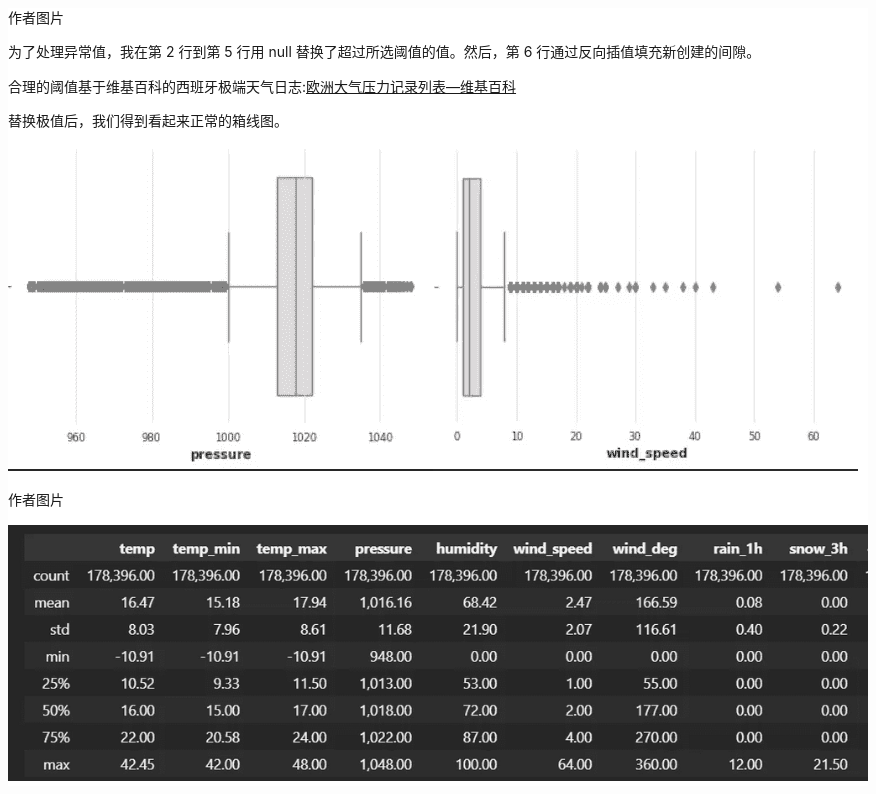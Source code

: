 作者图片

为了处理异常值，我在第 2 行到第 5 行用 null 替换了超过所选阈值的值。然后，第 6 行通过反向插值填充新创建的间隙。

合理的阈值基于维基百科的西班牙极端天气日志:[欧洲大气压力记录列表—维基百科](https://en.wikipedia.org/wiki/List_of_atmospheric_pressure_records_in_Europe#Spain)

替换极值后，我们得到看起来正常的箱线图。

![](img/65e451980213fb972970e80a3a1edd41.png)![](img/a84fefa93ae4d5daceef52865fa67313.png)

作者图片

![](img/f218b5f05c521ff334333909a3802150.png)
